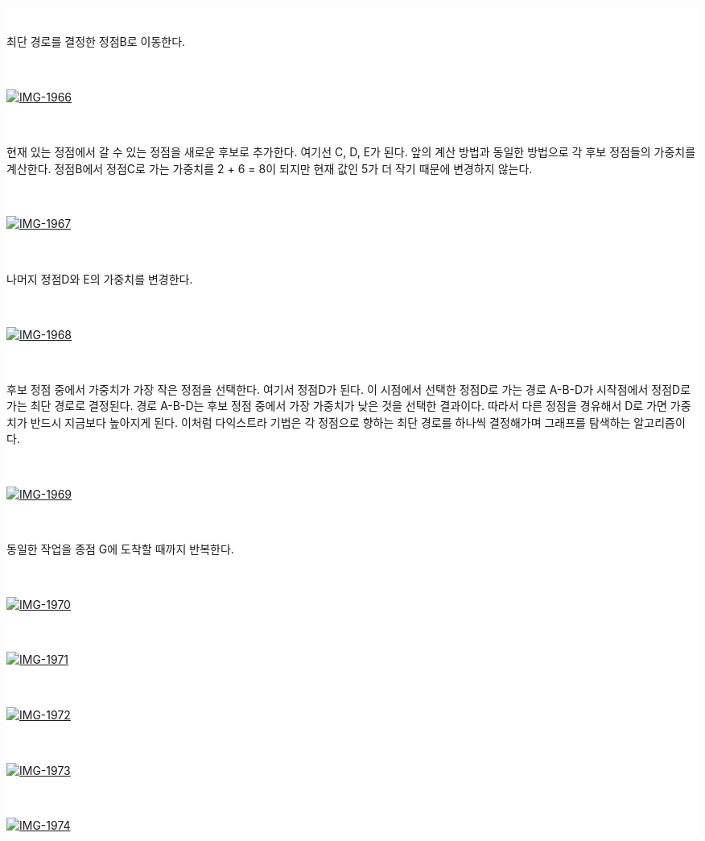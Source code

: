 </br>

최단 경로를 결정한 정점B로 이동한다.

</br>

<a href="https://ibb.co/CnrwQQS"><img src="https://i.ibb.co/MRXg77J/IMG-1966.jpg" alt="IMG-1966" border="0"></a>

</br>

현재 있는 정점에서 갈 수 있는 정점을 새로운 후보로 추가한다. 여기선 C, D, E가 된다. 앞의 계산 방법과 동일한 방법으로 각 후보 정점들의 가중치를 계산한다. 정점B에서 정점C로 가는 가중치를 2 + 6 = 8이 되지만 현재 값인 5가 더 작기 때문에 변경하지 않는다.

</br>

<a href="https://ibb.co/1Ryvf9C"><img src="https://i.ibb.co/DwcVD7B/IMG-1967.jpg" alt="IMG-1967" border="0"></a>

</br>

나머지 정점D와 E의 가중치를 변경한다.

</br>

<a href="https://ibb.co/T4Tf0tp"><img src="https://i.ibb.co/Jvd1pH0/IMG-1968.jpg" alt="IMG-1968" border="0"></a>

</br>

후보 정점 중에서 가중치가 가장 작은 정점을 선택한다. 여기서 정점D가 된다. 이 시점에서 선택한 정점D로 가는 경로 A-B-D가 시작점에서 정점D로 가는 최단 경로로 결정된다. 경로 A-B-D는 후보 정점 중에서 가장 가중치가 낮은 것을 선택한 결과이다. 따라서 다른 정점을 경유해서 D로 가면 가중치가 반드시 지금보다 높아지게 된다. 이처럼 다익스트라 기법은 각 정점으로 향하는 최단 경로를 하나씩 결정해가며 그래프를 탐색하는 알고리즘이다.

</br>

<a href="https://ibb.co/18Mjcf5"><img src="https://i.ibb.co/syCz7vG/IMG-1969.jpg" alt="IMG-1969" border="0"></a>

</br>

동일한 작업을 종점 G에 도착할 때까지 반복한다.

</br>

<a href="https://ibb.co/8DDq5LQ"><img src="https://i.ibb.co/SXXbn4Z/IMG-1970.jpg" alt="IMG-1970" border="0"></a>

</br>

<a href="https://ibb.co/0rBTwmZ"><img src="https://i.ibb.co/m4vkxbt/IMG-1971.jpg" alt="IMG-1971" border="0"></a>

</br>

<a href="https://ibb.co/JKGZtw4"><img src="https://i.ibb.co/zrBdxTY/IMG-1972.jpg" alt="IMG-1972" border="0"></a>

</br>

<a href="https://ibb.co/kxvmyST"><img src="https://i.ibb.co/6mLXZWS/IMG-1973.jpg" alt="IMG-1973" border="0"></a>

</br>

<a href="https://ibb.co/0Qqc1Xj"><img src="https://i.ibb.co/BwLtvPV/IMG-1974.jpg" alt="IMG-1974" border="0"></a>
